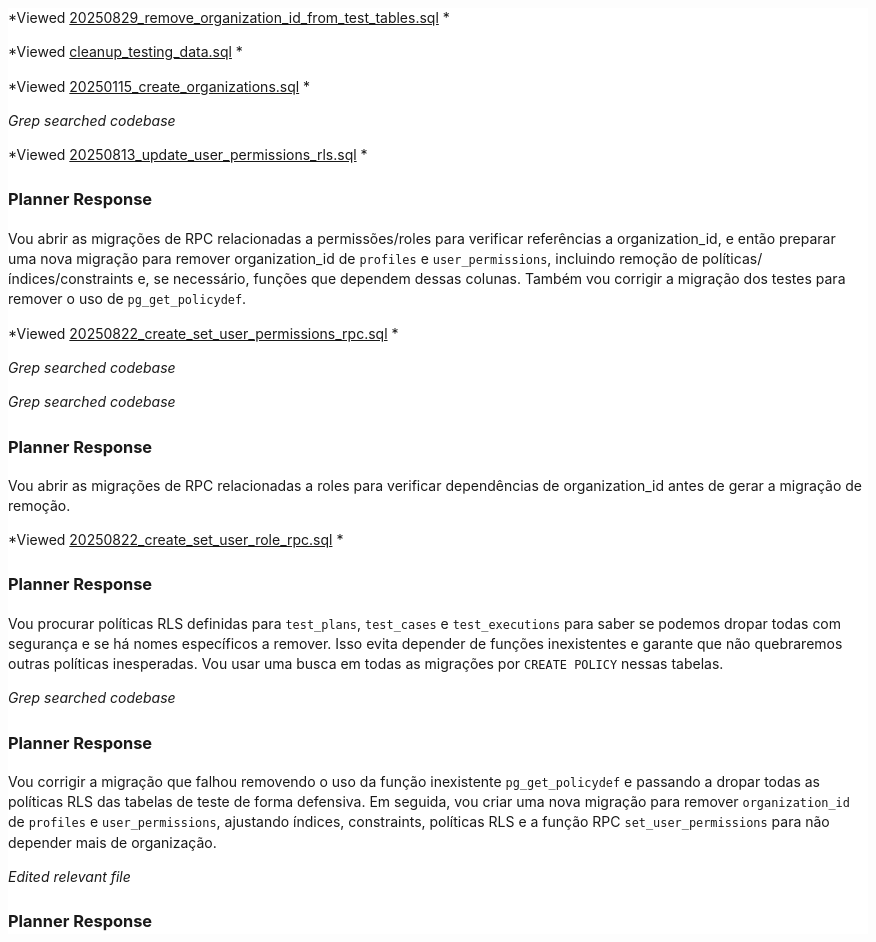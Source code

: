 *Viewed [20250829_remove_organization_id_from_test_tables.sql](file:///c:/Users/paulo.ricardo/Desktop/Nova%20pasta%20%282%29/gotesting/supabase/migrations/20250829_remove_organization_id_from_test_tables.sql) *

*Viewed [cleanup_testing_data.sql](file:///c:/Users/paulo.ricardo/Desktop/Nova%20pasta%20%282%29/gotesting/scripts/cleanup_testing_data.sql) *

*Viewed [20250115_create_organizations.sql](file:///c:/Users/paulo.ricardo/Desktop/Nova%20pasta%20%282%29/gotesting/supabase/migrations/20250115_create_organizations.sql) *

*Grep searched codebase*

*Viewed [20250813_update_user_permissions_rls.sql](file:///c:/Users/paulo.ricardo/Desktop/Nova%20pasta%20%282%29/gotesting/supabase/migrations/20250813_update_user_permissions_rls.sql) *

### Planner Response

Vou abrir as migrações de RPC relacionadas a permissões/roles para verificar referências a organization_id, e então preparar uma nova migração para remover organization_id de `profiles` e `user_permissions`, incluindo remoção de políticas/índices/constraints e, se necessário, funções que dependem dessas colunas. Também vou corrigir a migração dos testes para remover o uso de `pg_get_policydef`.

*Viewed [20250822_create_set_user_permissions_rpc.sql](file:///c:/Users/paulo.ricardo/Desktop/Nova%20pasta%20%282%29/gotesting/supabase/migrations/20250822_create_set_user_permissions_rpc.sql) *

*Grep searched codebase*

*Grep searched codebase*

### Planner Response

Vou abrir as migrações de RPC relacionadas a roles para verificar dependências de organization_id antes de gerar a migração de remoção.

*Viewed [20250822_create_set_user_role_rpc.sql](file:///c:/Users/paulo.ricardo/Desktop/Nova%20pasta%20%282%29/gotesting/supabase/migrations/20250822_create_set_user_role_rpc.sql) *

### Planner Response

Vou procurar políticas RLS definidas para `test_plans`, `test_cases` e `test_executions` para saber se podemos dropar todas com segurança e se há nomes específicos a remover. Isso evita depender de funções inexistentes e garante que não quebraremos outras políticas inesperadas. Vou usar uma busca em todas as migrações por `CREATE POLICY` nessas tabelas.

*Grep searched codebase*

### Planner Response

Vou corrigir a migração que falhou removendo o uso da função inexistente `pg_get_policydef` e passando a dropar todas as políticas RLS das tabelas de teste de forma defensiva. Em seguida, vou criar uma nova migração para remover `organization_id` de `profiles` e `user_permissions`, ajustando índices, constraints, políticas RLS e a função RPC `set_user_permissions` para não depender mais de organização.

*Edited relevant file*

### Planner Response
